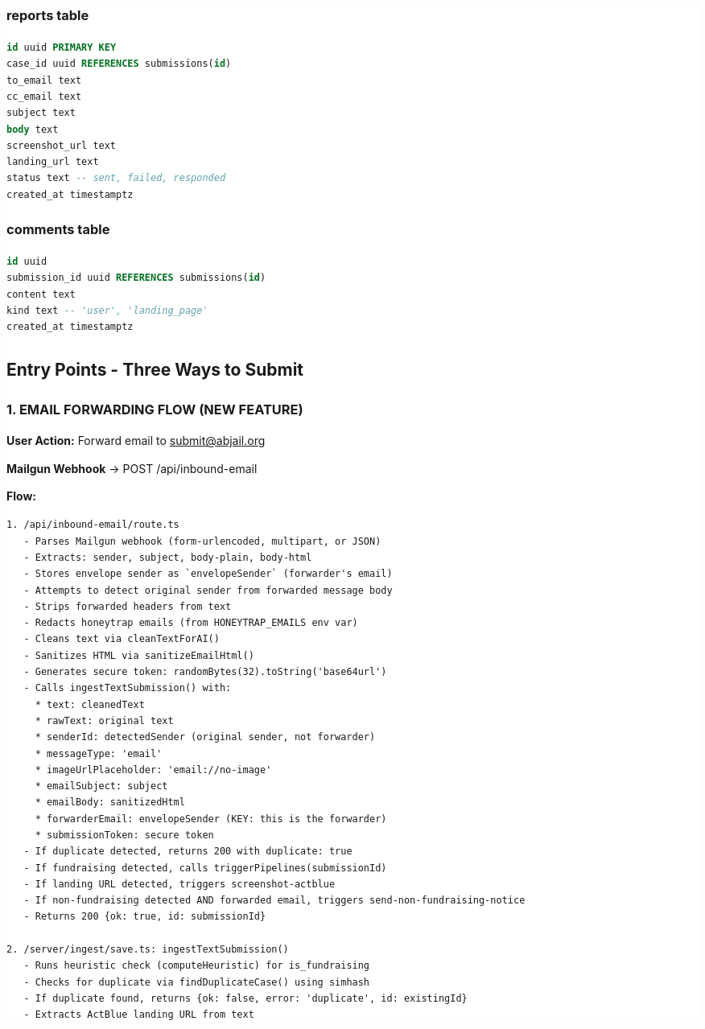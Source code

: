 ### reports table
```sql
id uuid PRIMARY KEY
case_id uuid REFERENCES submissions(id)
to_email text
cc_email text
subject text
body text
screenshot_url text
landing_url text
status text -- sent, failed, responded
created_at timestamptz
```

### comments table
```sql
id uuid
submission_id uuid REFERENCES submissions(id)
content text
kind text -- 'user', 'landing_page'
created_at timestamptz
```

## Entry Points - Three Ways to Submit

### 1. EMAIL FORWARDING FLOW (NEW FEATURE)

**User Action:** Forward email to submit@abjail.org

**Mailgun Webhook** → POST /api/inbound-email

**Flow:**
```
1. /api/inbound-email/route.ts
   - Parses Mailgun webhook (form-urlencoded, multipart, or JSON)
   - Extracts: sender, subject, body-plain, body-html
   - Stores envelope sender as `envelopeSender` (forwarder's email)
   - Attempts to detect original sender from forwarded message body
   - Strips forwarded headers from text
   - Redacts honeytrap emails (from HONEYTRAP_EMAILS env var)
   - Cleans text via cleanTextForAI()
   - Sanitizes HTML via sanitizeEmailHtml()
   - Generates secure token: randomBytes(32).toString('base64url')
   - Calls ingestTextSubmission() with:
     * text: cleanedText
     * rawText: original text
     * senderId: detectedSender (original sender, not forwarder)
     * messageType: 'email'
     * imageUrlPlaceholder: 'email://no-image'
     * emailSubject: subject
     * emailBody: sanitizedHtml
     * forwarderEmail: envelopeSender (KEY: this is the forwarder)
     * submissionToken: secure token
   - If duplicate detected, returns 200 with duplicate: true
   - If fundraising detected, calls triggerPipelines(submissionId)
   - If landing URL detected, triggers screenshot-actblue
   - If non-fundraising detected AND forwarded email, triggers send-non-fundraising-notice
   - Returns 200 {ok: true, id: submissionId}

2. /server/ingest/save.ts: ingestTextSubmission()
   - Runs heuristic check (computeHeuristic) for is_fundraising
   - Checks for duplicate via findDuplicateCase() using simhash
   - If duplicate found, returns {ok: false, error: 'duplicate', id: existingId}
   - Extracts ActBlue landing URL from text
```